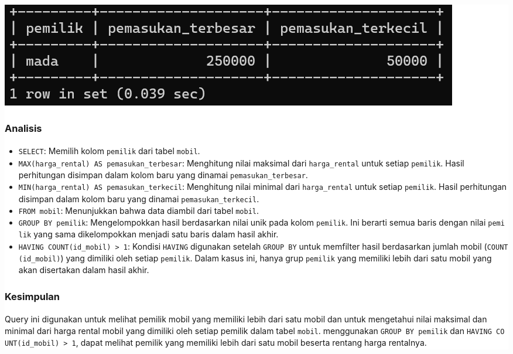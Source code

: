 ![](aset/tnt6.png)
### Analisis
- `SELECT`: Memilih kolom `pemilik` dari tabel `mobil`.
- `MAX(harga_rental) AS pemasukan_terbesar`: Menghitung nilai maksimal dari `harga_rental` untuk setiap `pemilik`. Hasil perhitungan disimpan dalam kolom baru yang dinamai `pemasukan_terbesar`.
- `MIN(harga_rental) AS pemasukan_terkecil`: Menghitung nilai minimal dari `harga_rental` untuk setiap `pemilik`. Hasil perhitungan disimpan dalam kolom baru yang dinamai `pemasukan_terkecil`.
- `FROM mobil`: Menunjukkan bahwa data diambil dari tabel `mobil`.
- `GROUP BY pemilik`: Mengelompokkan hasil berdasarkan nilai unik pada kolom `pemilik`. Ini berarti semua baris dengan nilai `pemilik` yang sama dikelompokkan menjadi satu baris dalam hasil akhir.
- `HAVING COUNT(id_mobil) > 1`: Kondisi `HAVING` digunakan setelah `GROUP BY` untuk memfilter hasil berdasarkan jumlah mobil (`COUNT(id_mobil)`) yang dimiliki oleh setiap `pemilik`. Dalam kasus ini, hanya grup `pemilik` yang memiliki lebih dari satu mobil yang akan disertakan dalam hasil akhir.
### Kesimpulan
Query ini digunakan untuk melihat pemilik mobil yang memiliki lebih dari satu mobil dan untuk mengetahui nilai maksimal dan minimal dari harga rental mobil yang dimiliki oleh setiap pemilik dalam tabel `mobil`. menggunakan `GROUP BY pemilik` dan `HAVING COUNT(id_mobil) > 1`, dapat melihat pemilik yang memiliki lebih dari satu mobil beserta rentang harga rentalnya.
